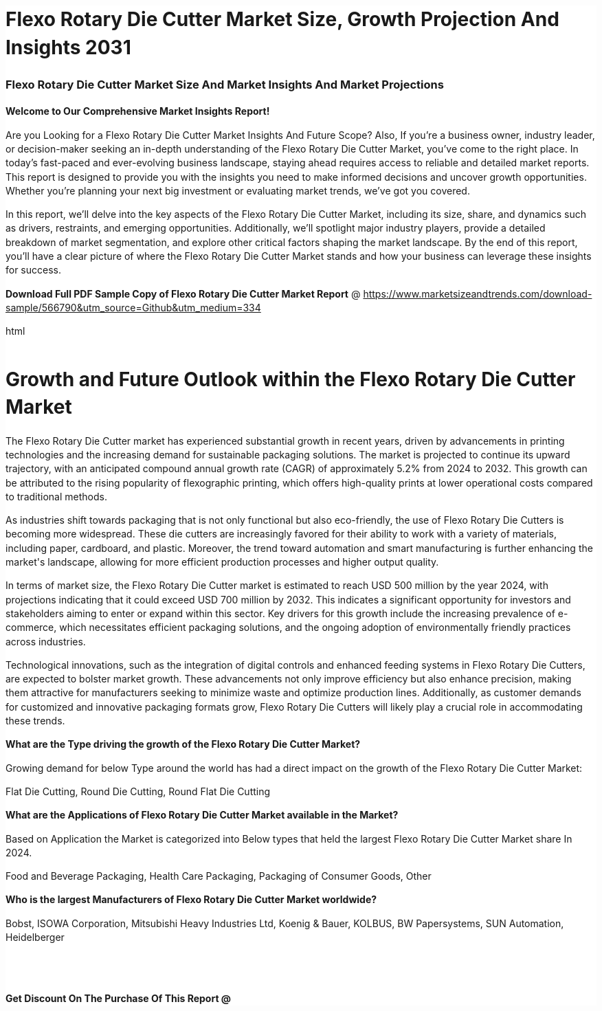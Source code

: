 <h1> Flexo Rotary Die Cutter Market Size, Growth Projection And Insights 2031</h1><div class="" data-test-id=""><h3><span class="">Flexo Rotary Die Cutter Market Size And Market Insights And Market Projections</span></h3></div><div class="" data-test-id=""><p><strong>Welcome to Our Comprehensive Market Insights Report!</strong></p><p>Are you Looking for a Flexo Rotary Die Cutter Market Insights And Future Scope? Also, If you&rsquo;re a business owner, industry leader, or decision-maker seeking an in-depth understanding of the Flexo Rotary Die Cutter Market, you&rsquo;ve come to the right place. In today&rsquo;s fast-paced and ever-evolving business landscape, staying ahead requires access to reliable and detailed market reports. This report is designed to provide you with the insights you need to make informed decisions and uncover growth opportunities. Whether you&rsquo;re planning your next big investment or evaluating market trends, we&rsquo;ve got you covered.</p><p>In this report, we&rsquo;ll delve into the key aspects of the Flexo Rotary Die Cutter Market, including its size, share, and dynamics such as drivers, restraints, and emerging opportunities. Additionally, we&rsquo;ll spotlight major industry players, provide a detailed breakdown of market segmentation, and explore other critical factors shaping the market landscape. By the end of this report, you&rsquo;ll have a clear picture of where the Flexo Rotary Die Cutter Market stands and how your business can leverage these insights for success.</p><p><strong>Download Full PDF Sample Copy of Flexo Rotary Die Cutter Market Report</strong> @ <a href="https://www.marketsizeandtrends.com/download-sample/566790&utm_source=Github&utm_medium=334" target="_blank">https://www.marketsizeandtrends.com/download-sample/566790&utm_source=Github&utm_medium=334</a></p></div><div class="" data-test-id=""><p><span class="">html<!DOCTYPE html><html lang="en"><head> <meta charset="UTF-8"> <meta name="viewport" content="width=device-width, initial-scale=1.0"> <title>Flexo Rotary Die Cutter Market Growth and Future Outlook</title></head><body> <h1>Growth and Future Outlook within the Flexo Rotary Die Cutter Market</h1> <p>The Flexo Rotary Die Cutter market has experienced substantial growth in recent years, driven by advancements in printing technologies and the increasing demand for sustainable packaging solutions. The market is projected to continue its upward trajectory, with an anticipated compound annual growth rate (CAGR) of approximately 5.2% from 2024 to 2032. This growth can be attributed to the rising popularity of flexographic printing, which offers high-quality prints at lower operational costs compared to traditional methods.</p> <p>As industries shift towards packaging that is not only functional but also eco-friendly, the use of Flexo Rotary Die Cutters is becoming more widespread. These die cutters are increasingly favored for their ability to work with a variety of materials, including paper, cardboard, and plastic. Moreover, the trend toward automation and smart manufacturing is further enhancing the market's landscape, allowing for more efficient production processes and higher output quality.</p> <p style="font-weight: bold;"></p> <p>In terms of market size, the Flexo Rotary Die Cutter market is estimated to reach USD 500 million by the year 2024, with projections indicating that it could exceed USD 700 million by 2032. This indicates a significant opportunity for investors and stakeholders aiming to enter or expand within this sector. Key drivers for this growth include the increasing prevalence of e-commerce, which necessitates efficient packaging solutions, and the ongoing adoption of environmentally friendly practices across industries.</p> <p>Technological innovations, such as the integration of digital controls and enhanced feeding systems in Flexo Rotary Die Cutters, are expected to bolster market growth. These advancements not only improve efficiency but also enhance precision, making them attractive for manufacturers seeking to minimize waste and optimize production lines. Additionally, as customer demands for customized and innovative packaging formats grow, Flexo Rotary Die Cutters will likely play a crucial role in accommodating these trends.</p></body></html></span></p><p><strong><span class="">What are the&nbsp;Type driving the growth of the Flexo Rotary Die Cutter Market?</span></strong></p></div><div class="" data-test-id=""><p><span class="">Growing demand for below Type around the world has had a direct impact on the growth of the Flexo Rotary Die Cutter Market:</span></p></div><div class="" data-test-id=""><p>Flat Die Cutting, Round Die Cutting, Round Flat Die Cutting</p><p><span class=""><strong>What are the&nbsp;Applications&nbsp;of Flexo Rotary Die Cutter Market available in the Market?</strong></span></p></div><div class="" data-test-id=""><p><span class="">Based on Application the Market is categorized into Below types that held the largest Flexo Rotary Die Cutter Market share In 2024.</span></p></div><div class="" data-test-id=""><p><span class="">Food and Beverage Packaging, Health Care Packaging, Packaging of Consumer Goods, Other</span></p><p><span class=""><strong>Who is the largest Manufacturers of Flexo Rotary Die Cutter Market worldwide?</strong></span></p></div><div class="" data-test-id=""><p><span class="">Bobst, ISOWA Corporation, Mitsubishi Heavy Industries Ltd, Koenig & Bauer, KOLBUS, BW Papersystems, SUN Automation, Heidelberger</span></p></div><div class="" data-test-id="">&nbsp;</div><div class="" data-test-id="">&nbsp;</div><div class="" data-test-id=""><p><span class=""><strong>Get Discount On The Purchase Of This Report @</strong>